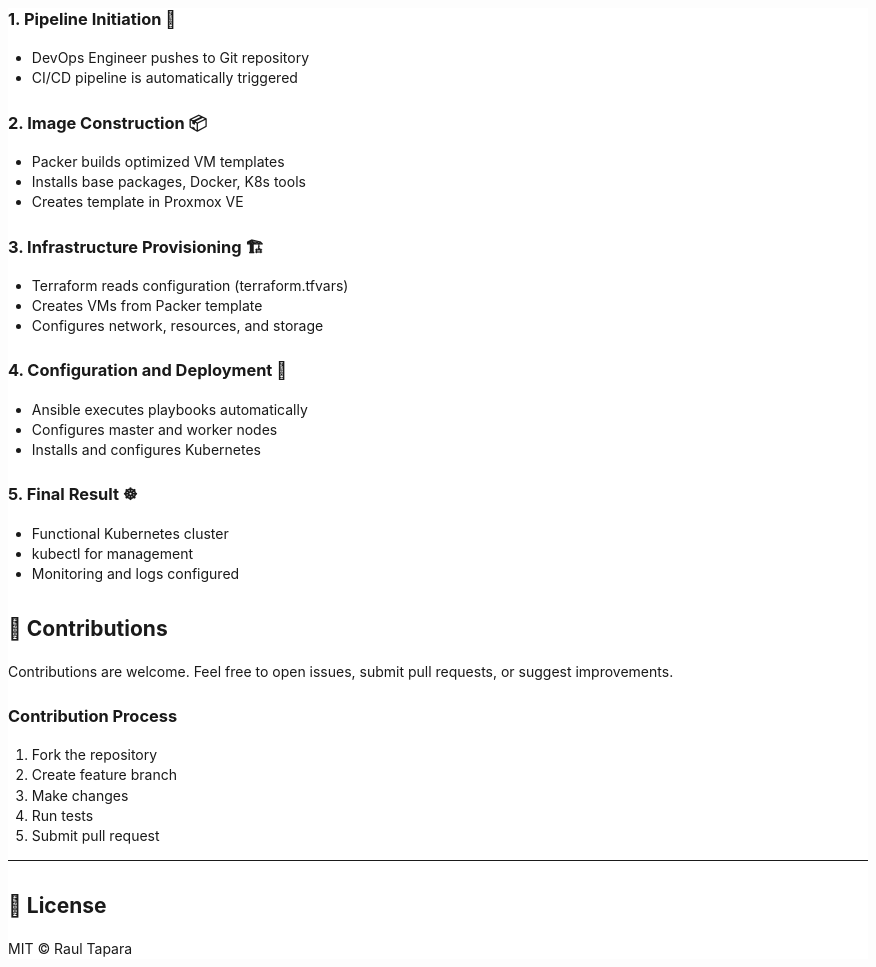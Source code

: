 ### 1. Pipeline Initiation 🚀
- DevOps Engineer pushes to Git repository
- CI/CD pipeline is automatically triggered

### 2. Image Construction 📦
- Packer builds optimized VM templates
- Installs base packages, Docker, K8s tools
- Creates template in Proxmox VE

### 3. Infrastructure Provisioning 🏗️
- Terraform reads configuration (terraform.tfvars)
- Creates VMs from Packer template
- Configures network, resources, and storage

### 4. Configuration and Deployment 🔧
- Ansible executes playbooks automatically
- Configures master and worker nodes
- Installs and configures Kubernetes

### 5. Final Result ☸️
- Functional Kubernetes cluster
- kubectl for management
- Monitoring and logs configured


## 🤝 Contributions

Contributions are welcome. Feel free to open issues, submit pull requests, or suggest improvements.

### Contribution Process
1. Fork the repository
2. Create feature branch
3. Make changes
4. Run tests
5. Submit pull request

---

## 📄 License

MIT © Raul Tapara